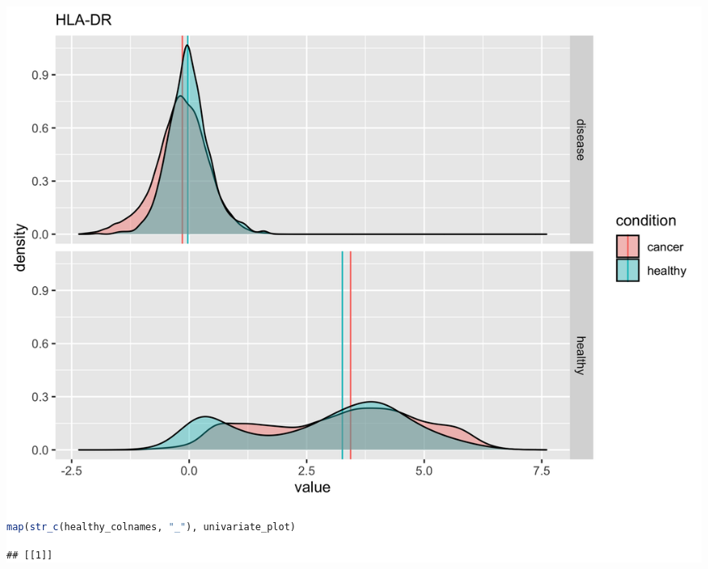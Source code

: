 ![](disease_specific_analysis_files/figure-gfm/unnamed-chunk-11-6.png)

``` r
map(str_c(healthy_colnames, "_"), univariate_plot)
```

    ## [[1]]
